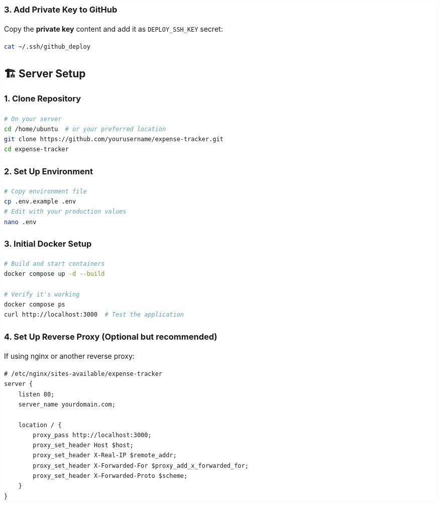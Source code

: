 ### 3. Add Private Key to GitHub

Copy the **private key** content and add it as `DEPLOY_SSH_KEY` secret:
```bash
cat ~/.ssh/github_deploy
```

## 🏗️ Server Setup

### 1. Clone Repository

```bash
# On your server
cd /home/ubuntu  # or your preferred location
git clone https://github.com/yourusername/expense-tracker.git
cd expense-tracker
```

### 2. Set Up Environment

```bash
# Copy environment file
cp .env.example .env
# Edit with your production values
nano .env
```

### 3. Initial Docker Setup

```bash
# Build and start containers
docker compose up -d --build

# Verify it's working
docker compose ps
curl http://localhost:3000  # Test the application
```

### 4. Set Up Reverse Proxy (Optional but recommended)

If using nginx or another reverse proxy:
```nginx
# /etc/nginx/sites-available/expense-tracker
server {
    listen 80;
    server_name yourdomain.com;
    
    location / {
        proxy_pass http://localhost:3000;
        proxy_set_header Host $host;
        proxy_set_header X-Real-IP $remote_addr;
        proxy_set_header X-Forwarded-For $proxy_add_x_forwarded_for;
        proxy_set_header X-Forwarded-Proto $scheme;
    }
}
```
